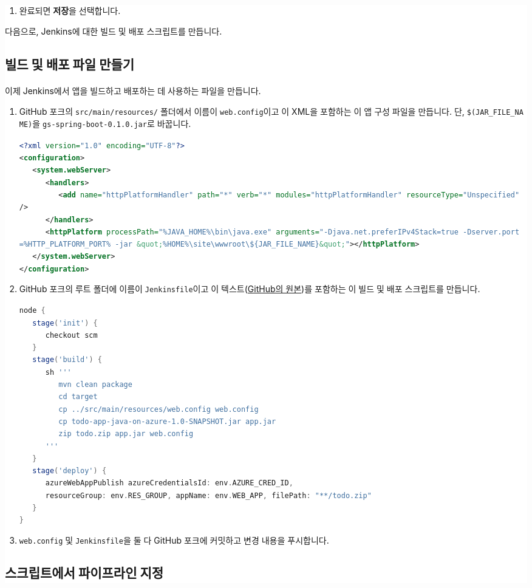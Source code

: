 1. 완료되면 **저장**을 선택합니다.

다음으로, Jenkins에 대한 빌드 및 배포 스크립트를 만듭니다.

## <a name="create-build-and-deployment-files"></a>빌드 및 배포 파일 만들기

이제 Jenkins에서 앱을 빌드하고 배포하는 데 사용하는 파일을 만듭니다.

1. GitHub 포크의 `src/main/resources/` 폴더에서 이름이 `web.config`이고 이 XML을 포함하는 이 앱 구성 파일을 만듭니다. 단, `$(JAR_FILE_NAME)`을 `gs-spring-boot-0.1.0.jar`로 바꿉니다.

   ```xml
   <?xml version="1.0" encoding="UTF-8"?>
   <configuration>
      <system.webServer>
         <handlers>
            <add name="httpPlatformHandler" path="*" verb="*" modules="httpPlatformHandler" resourceType="Unspecified" />
         </handlers>
         <httpPlatform processPath="%JAVA_HOME%\bin\java.exe" arguments="-Djava.net.preferIPv4Stack=true -Dserver.port=%HTTP_PLATFORM_PORT% -jar &quot;%HOME%\site\wwwroot\${JAR_FILE_NAME}&quot;"></httpPlatform>
      </system.webServer>
   </configuration>
   ```

1. GitHub 포크의 루트 폴더에 이름이 `Jenkinsfile`이고 이 텍스트([GitHub의 원본](https://github.com/Microsoft/todo-app-java-on-azure/blob/master/doc/resources/jenkins/Jenkinsfile-webapp-se))를 포함하는 이 빌드 및 배포 스크립트를 만듭니다.

   ```groovy
   node {
      stage('init') {
         checkout scm
      }
      stage('build') {
         sh '''
            mvn clean package
            cd target
            cp ../src/main/resources/web.config web.config
            cp todo-app-java-on-azure-1.0-SNAPSHOT.jar app.jar 
            zip todo.zip app.jar web.config
         '''
      }
      stage('deploy') {
         azureWebAppPublish azureCredentialsId: env.AZURE_CRED_ID,
         resourceGroup: env.RES_GROUP, appName: env.WEB_APP, filePath: "**/todo.zip"
      }
   }
   ```

1. `web.config` 및 `Jenkinsfile`을 둘 다 GitHub 포크에 커밋하고 변경 내용을 푸시합니다.

## <a name="point-pipeline-at-script"></a>스크립트에서 파이프라인 지정
